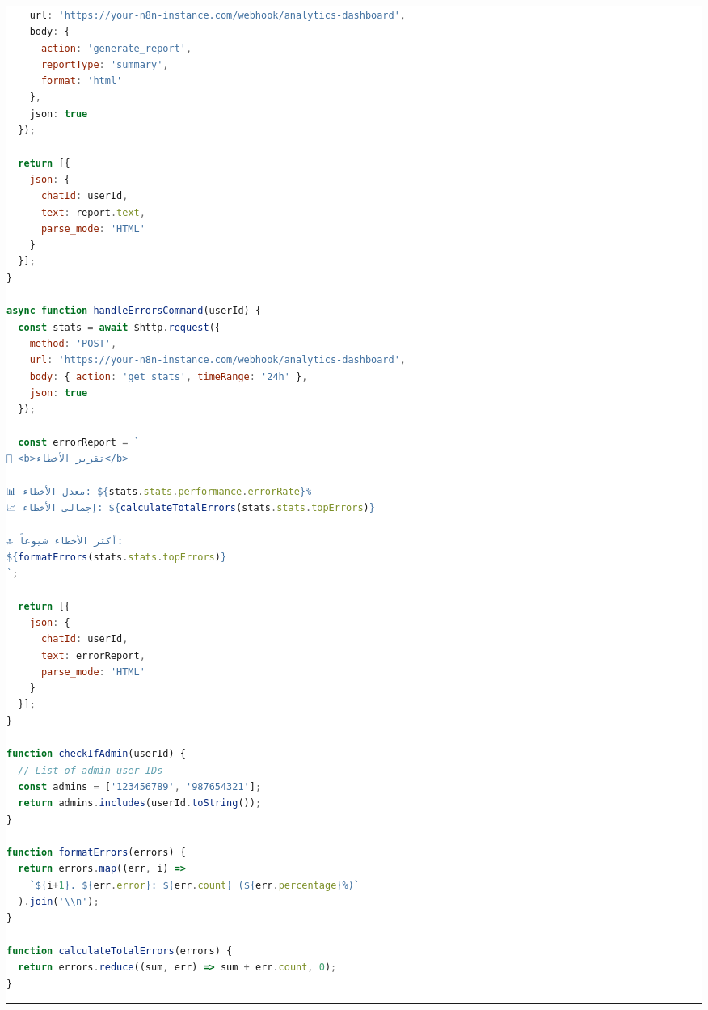 ```javascript
    url: 'https://your-n8n-instance.com/webhook/analytics-dashboard',
    body: { 
      action: 'generate_report', 
      reportType: 'summary',
      format: 'html'
    },
    json: true
  });
  
  return [{
    json: {
      chatId: userId,
      text: report.text,
      parse_mode: 'HTML'
    }
  }];
}

async function handleErrorsCommand(userId) {
  const stats = await $http.request({
    method: 'POST',
    url: 'https://your-n8n-instance.com/webhook/analytics-dashboard',
    body: { action: 'get_stats', timeRange: '24h' },
    json: true
  });
  
  const errorReport = `
🚨 <b>تقرير الأخطاء</b>

📊 معدل الأخطاء: ${stats.stats.performance.errorRate}%
📈 إجمالي الأخطاء: ${calculateTotalErrors(stats.stats.topErrors)}

🔝 أكثر الأخطاء شيوعاً:
${formatErrors(stats.stats.topErrors)}
`;
  
  return [{
    json: {
      chatId: userId,
      text: errorReport,
      parse_mode: 'HTML'
    }
  }];
}

function checkIfAdmin(userId) {
  // List of admin user IDs
  const admins = ['123456789', '987654321'];
  return admins.includes(userId.toString());
}

function formatErrors(errors) {
  return errors.map((err, i) => 
    `${i+1}. ${err.error}: ${err.count} (${err.percentage}%)`
  ).join('\\n');
}

function calculateTotalErrors(errors) {
  return errors.reduce((sum, err) => sum + err.count, 0);
}
```

---